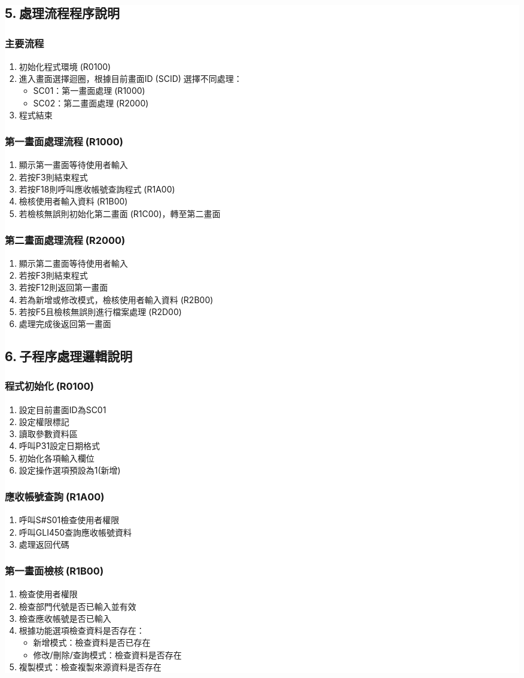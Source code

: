 ## 5. 處理流程程序說明

### 主要流程
1. 初始化程式環境 (R0100)
2. 進入畫面選擇迴圈，根據目前畫面ID (SCID) 選擇不同處理：
   - SC01：第一畫面處理 (R1000)
   - SC02：第二畫面處理 (R2000)
3. 程式結束

### 第一畫面處理流程 (R1000)
1. 顯示第一畫面等待使用者輸入
2. 若按F3則結束程式
3. 若按F18則呼叫應收帳號查詢程式 (R1A00)
4. 檢核使用者輸入資料 (R1B00)
5. 若檢核無誤則初始化第二畫面 (R1C00)，轉至第二畫面

### 第二畫面處理流程 (R2000)
1. 顯示第二畫面等待使用者輸入
2. 若按F3則結束程式
3. 若按F12則返回第一畫面
4. 若為新增或修改模式，檢核使用者輸入資料 (R2B00)
5. 若按F5且檢核無誤則進行檔案處理 (R2D00)
6. 處理完成後返回第一畫面

## 6. 子程序處理邏輯說明

### 程式初始化 (R0100)
1. 設定目前畫面ID為SC01
2. 設定權限標記
3. 讀取參數資料區
4. 呼叫P31設定日期格式
5. 初始化各項輸入欄位
6. 設定操作選項預設為1(新增)

### 應收帳號查詢 (R1A00)
1. 呼叫S#S01檢查使用者權限
2. 呼叫GLI450查詢應收帳號資料
3. 處理返回代碼

### 第一畫面檢核 (R1B00)
1. 檢查使用者權限
2. 檢查部門代號是否已輸入並有效
3. 檢查應收帳號是否已輸入
4. 根據功能選項檢查資料是否存在：
   - 新增模式：檢查資料是否已存在
   - 修改/刪除/查詢模式：檢查資料是否存在
5. 複製模式：檢查複製來源資料是否存在
